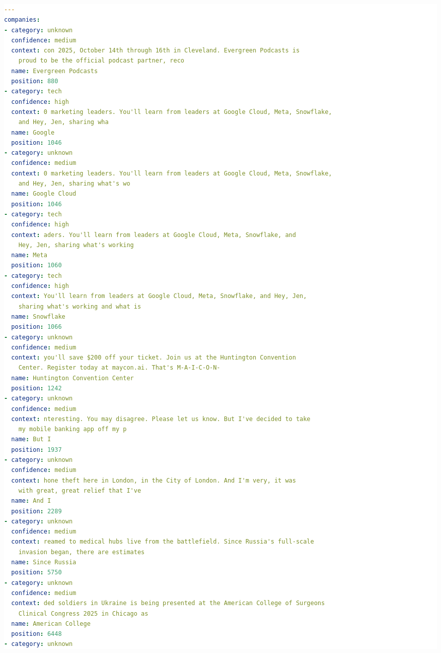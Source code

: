 ```yaml
---
companies:
- category: unknown
  confidence: medium
  context: con 2025, October 14th through 16th in Cleveland. Evergreen Podcasts is
    proud to be the official podcast partner, reco
  name: Evergreen Podcasts
  position: 880
- category: tech
  confidence: high
  context: 0 marketing leaders. You'll learn from leaders at Google Cloud, Meta, Snowflake,
    and Hey, Jen, sharing wha
  name: Google
  position: 1046
- category: unknown
  confidence: medium
  context: 0 marketing leaders. You'll learn from leaders at Google Cloud, Meta, Snowflake,
    and Hey, Jen, sharing what's wo
  name: Google Cloud
  position: 1046
- category: tech
  confidence: high
  context: aders. You'll learn from leaders at Google Cloud, Meta, Snowflake, and
    Hey, Jen, sharing what's working
  name: Meta
  position: 1060
- category: tech
  confidence: high
  context: You'll learn from leaders at Google Cloud, Meta, Snowflake, and Hey, Jen,
    sharing what's working and what is
  name: Snowflake
  position: 1066
- category: unknown
  confidence: medium
  context: you'll save $200 off your ticket. Join us at the Huntington Convention
    Center. Register today at maycon.ai. That's M-A-I-C-O-N-
  name: Huntington Convention Center
  position: 1242
- category: unknown
  confidence: medium
  context: nteresting. You may disagree. Please let us know. But I've decided to take
    my mobile banking app off my p
  name: But I
  position: 1937
- category: unknown
  confidence: medium
  context: hone theft here in London, in the City of London. And I'm very, it was
    with great, great relief that I've
  name: And I
  position: 2289
- category: unknown
  confidence: medium
  context: reamed to medical hubs live from the battlefield. Since Russia's full-scale
    invasion began, there are estimates
  name: Since Russia
  position: 5750
- category: unknown
  confidence: medium
  context: ded soldiers in Ukraine is being presented at the American College of Surgeons
    Clinical Congress 2025 in Chicago as
  name: American College
  position: 6448
- category: unknown
```